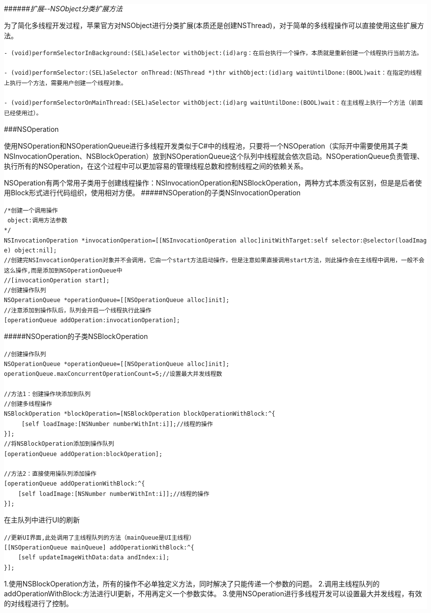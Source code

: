 ######*扩展--NSObject分类扩展方法*

为了简化多线程开发过程，苹果官方对NSObject进行分类扩展(本质还是创建NSThread)，对于简单的多线程操作可以直接使用这些扩展方法。

    - (void)performSelectorInBackground:(SEL)aSelector withObject:(id)arg：在后台执行一个操作，本质就是重新创建一个线程执行当前方法。

    - (void)performSelector:(SEL)aSelector onThread:(NSThread *)thr withObject:(id)arg waitUntilDone:(BOOL)wait：在指定的线程上执行一个方法，需要用户创建一个线程对象。

    - (void)performSelectorOnMainThread:(SEL)aSelector withObject:(id)arg waitUntilDone:(BOOL)wait：在主线程上执行一个方法（前面已经使用过）。

###NSOperation

使用NSOperation和NSOperationQueue进行多线程开发类似于C#中的线程池，只要将一个NSOperation（实际开中需要使用其子类NSInvocationOperation、NSBlockOperation）放到NSOperationQueue这个队列中线程就会依次启动。NSOperationQueue负责管理、执行所有的NSOperation，在这个过程中可以更加容易的管理线程总数和控制线程之间的依赖关系。

NSOperation有两个常用子类用于创建线程操作：NSInvocationOperation和NSBlockOperation，两种方式本质没有区别，但是是后者使用Block形式进行代码组织，使用相对方便。
#####NSOperation的子类NSInvocationOperation

    /*创建一个调用操作
     object:调用方法参数
    */
    NSInvocationOperation *invocationOperation=[[NSInvocationOperation alloc]initWithTarget:self selector:@selector(loadImage) object:nil];
    //创建完NSInvocationOperation对象并不会调用，它由一个start方法启动操作，但是注意如果直接调用start方法，则此操作会在主线程中调用，一般不会这么操作,而是添加到NSOperationQueue中
    //[invocationOperation start];
    //创建操作队列
    NSOperationQueue *operationQueue=[[NSOperationQueue alloc]init];
    //注意添加到操作队后，队列会开启一个线程执行此操作
    [operationQueue addOperation:invocationOperation];

#####NSOperation的子类NSBlockOperation

	//创建操作队列
    NSOperationQueue *operationQueue=[[NSOperationQueue alloc]init];
    operationQueue.maxConcurrentOperationCount=5;//设置最大并发线程数

    //方法1：创建操作块添加到队列
    //创建多线程操作
    NSBlockOperation *blockOperation=[NSBlockOperation blockOperationWithBlock:^{
         [self loadImage:[NSNumber numberWithInt:i]];//线程的操作
    }];
    //将NSBlockOperation添加到操作队列
    [operationQueue addOperation:blockOperation];

    //方法2：直接使用操队列添加操作
    [operationQueue addOperationWithBlock:^{
        [self loadImage:[NSNumber numberWithInt:i]];//线程的操作
    }];
在主队列中进行UI的刷新

	//更新UI界面,此处调用了主线程队列的方法（mainQueue是UI主线程）
    [[NSOperationQueue mainQueue] addOperationWithBlock:^{
        [self updateImageWithData:data andIndex:i];
    }];
1.使用NSBlockOperation方法，所有的操作不必单独定义方法，同时解决了只能传递一个参数的问题。
2.调用主线程队列的addOperationWithBlock:方法进行UI更新，不用再定义一个参数实体。
3.使用NSOperation进行多线程开发可以设置最大并发线程，有效的对线程进行了控制。

